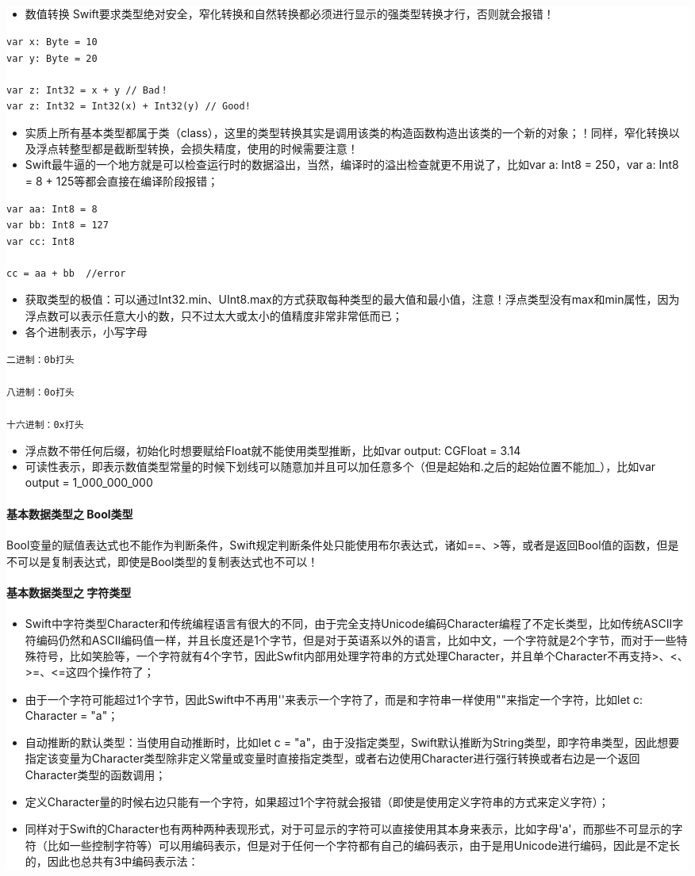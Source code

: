 - 数值转换
 Swift要求类型绝对安全，窄化转换和自然转换都必须进行显示的强类型转换才行，否则就会报错！

```
var x: Byte = 10
var y: Byte = 20

var z: Int32 = x + y // Bad！
var z: Int32 = Int32(x) + Int32(y) // Good!
```

- 实质上所有基本类型都属于类（class），这里的类型转换其实是调用该类的构造函数构造出该类的一个新的对象；！同样，窄化转换以及浮点转整型都是截断型转换，会损失精度，使用的时候需要注意！
- Swift最牛逼的一个地方就是可以检查运行时的数据溢出，当然，编译时的溢出检查就更不用说了，比如var a: Int8 = 250，var a: Int8 = 8 + 125等都会直接在编译阶段报错；

```
var aa: Int8 = 8
var bb: Int8 = 127
var cc: Int8

cc = aa + bb  //error
```

- 获取类型的极值：可以通过Int32.min、UInt8.max的方式获取每种类型的最大值和最小值，注意！浮点类型没有max和min属性，因为浮点数可以表示任意大小的数，只不过太大或太小的值精度非常非常低而已；
- 各个进制表示，小写字母

```
二进制：0b打头

八进制：0o打头

十六进制：0x打头
```

- 浮点数不带任何后缀，初始化时想要赋给Float就不能使用类型推断，比如var output: CGFloat = 3.14
- 可读性表示，即表示数值类型常量的时候下划线可以随意加并且可以加任意多个（但是起始和.之后的起始位置不能加_），比如var output = 1_000_000_000

#### 基本数据类型之 Bool类型

Bool变量的赋值表达式也不能作为判断条件，Swift规定判断条件处只能使用布尔表达式，诸如==、>等，或者是返回Bool值的函数，但是不可以是复制表达式，即使是Bool类型的复制表达式也不可以！

#### 基本数据类型之 字符类型

- Swift中字符类型Character和传统编程语言有很大的不同，由于完全支持Unicode编码Character编程了不定长类型，比如传统ASCII字符编码仍然和ASCII编码值一样，并且长度还是1个字节，但是对于英语系以外的语言，比如中文，一个字符就是2个字节，而对于一些特殊符号，比如笑脸等，一个字符就有4个字节，因此Swfit内部用处理字符串的方式处理Character，并且单个Character不再支持>、<、>=、<=这四个操作符了；

- 由于一个字符可能超过1个字节，因此Swift中不再用''来表示一个字符了，而是和字符串一样使用""来指定一个字符，比如let c: Character = "a"；

- 自动推断的默认类型：当使用自动推断时，比如let c = "a"，由于没指定类型，Swift默认推断为String类型，即字符串类型，因此想要指定该变量为Character类型除非定义常量或变量时直接指定类型，或者右边使用Character进行强行转换或者右边是一个返回Character类型的函数调用；

- 定义Character量的时候右边只能有一个字符，如果超过1个字符就会报错（即使是使用定义字符串的方式来定义字符）；

- 同样对于Swift的Character也有两种两种表现形式，对于可显示的字符可以直接使用其本身来表示，比如字母'a'，而那些不可显示的字符（比如一些控制字符等）可以用编码表示，但是对于任何一个字符都有自己的编码表示，由于是用Unicode进行编码，因此是不定长的，因此也总共有3中编码表示法：
